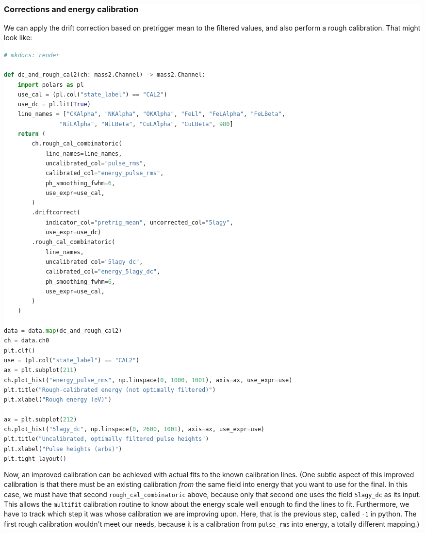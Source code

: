 ### Corrections and energy calibration

We can apply the drift correction based on pretrigger mean to the filtered values, and also perform a rough calibration. That might look like:

```python
# mkdocs: render

def dc_and_rough_cal2(ch: mass2.Channel) -> mass2.Channel:
    import polars as pl
    use_cal = (pl.col("state_label") == "CAL2")
    use_dc = pl.lit(True)
    line_names = ["CKAlpha", "NKAlpha", "OKAlpha", "FeLl", "FeLAlpha", "FeLBeta",
                "NiLAlpha", "NiLBeta", "CuLAlpha", "CuLBeta", 980]
    return (
        ch.rough_cal_combinatoric(
            line_names=line_names,
            uncalibrated_col="pulse_rms",
            calibrated_col="energy_pulse_rms",
            ph_smoothing_fwhm=6,
            use_expr=use_cal,
        )
        .driftcorrect(
            indicator_col="pretrig_mean", uncorrected_col="5lagy",
            use_expr=use_dc)
        .rough_cal_combinatoric(
            line_names,
            uncalibrated_col="5lagy_dc",
            calibrated_col="energy_5lagy_dc",
            ph_smoothing_fwhm=6,
            use_expr=use_cal,
        )
    )

data = data.map(dc_and_rough_cal2)
ch = data.ch0
plt.clf()
use = (pl.col("state_label") == "CAL2")
ax = plt.subplot(211)
ch.plot_hist("energy_pulse_rms", np.linspace(0, 1000, 1001), axis=ax, use_expr=use)
plt.title("Rough-calibrated energy (not optimally filtered)")
plt.xlabel("Rough energy (eV)")

ax = plt.subplot(212)
ch.plot_hist("5lagy_dc", np.linspace(0, 2600, 1001), axis=ax, use_expr=use)
plt.title("Uncalibrated, optimally filtered pulse heights")
plt.xlabel("Pulse heights (arbs)")
plt.tight_layout()
```

Now, an improved calibration can be achieved with actual fits to the known calibration lines. (One subtle aspect of this improved calibration is that there must be an existing calibration _from_ the same field into energy that you want to use for the final. In this case, we must have that second `rough_cal_combinatoric` above, because only that second one uses the field `5lagy_dc` as its input. This allows the `multifit` calibration routine to know about the energy scale well enough to find the lines to fit. Furthermore, we have to track which step it was whose calibration we are improving upon. Here, that is the previous step, called `-1` in python. The first rough calibration wouldn't meet our needs, because it is a calibration from `pulse_rms` into energy, a totally different mapping.)
